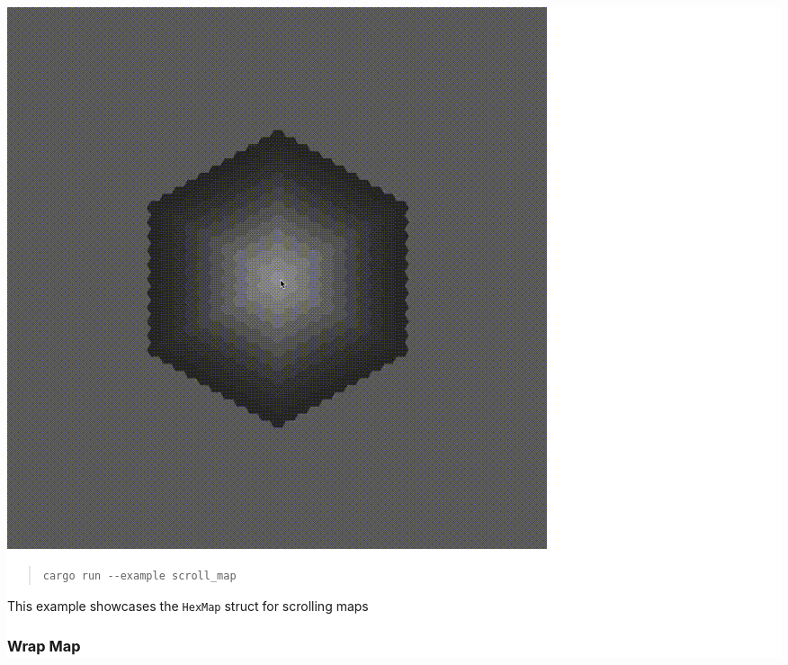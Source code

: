 ![scroll_map](docs/scroll_map.gif "scroll map example")

> `cargo run --example scroll_map`

This example showcases the `HexMap` struct for scrolling maps

### Wrap Map

